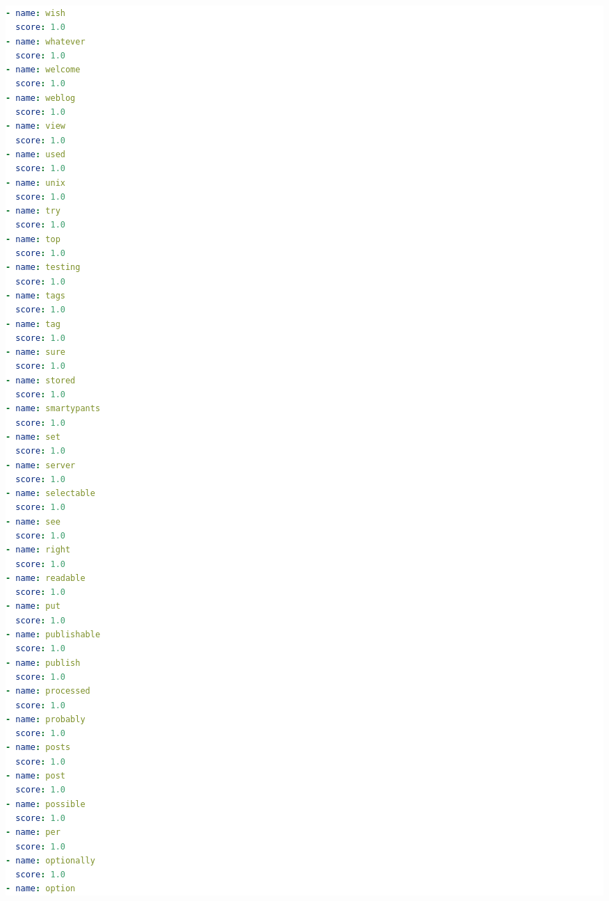 ```yaml
- name: wish
  score: 1.0
- name: whatever
  score: 1.0
- name: welcome
  score: 1.0
- name: weblog
  score: 1.0
- name: view
  score: 1.0
- name: used
  score: 1.0
- name: unix
  score: 1.0
- name: try
  score: 1.0
- name: top
  score: 1.0
- name: testing
  score: 1.0
- name: tags
  score: 1.0
- name: tag
  score: 1.0
- name: sure
  score: 1.0
- name: stored
  score: 1.0
- name: smartypants
  score: 1.0
- name: set
  score: 1.0
- name: server
  score: 1.0
- name: selectable
  score: 1.0
- name: see
  score: 1.0
- name: right
  score: 1.0
- name: readable
  score: 1.0
- name: put
  score: 1.0
- name: publishable
  score: 1.0
- name: publish
  score: 1.0
- name: processed
  score: 1.0
- name: probably
  score: 1.0
- name: posts
  score: 1.0
- name: post
  score: 1.0
- name: possible
  score: 1.0
- name: per
  score: 1.0
- name: optionally
  score: 1.0
- name: option
```